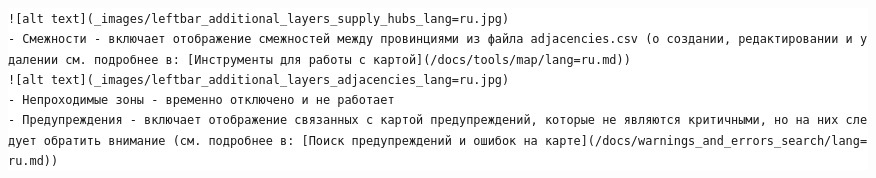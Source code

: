    ![alt text](_images/leftbar_additional_layers_supply_hubs_lang=ru.jpg)
    - Смежности - включает отображение смежностей между провинциями из файла adjacencies.csv (о создании, редактировании и удалении см. подробнее в: [Инструменты для работы с картой](/docs/tools/map/lang=ru.md))
    ![alt text](_images/leftbar_additional_layers_adjacencies_lang=ru.jpg)
    - Непроходимые зоны - временно отключено и не работает
    - Предупреждения - включает отображение связанных с картой предупреждений, которые не являются критичными, но на них следует обратить внимание (см. подробнее в: [Поиск предупреждений и ошибок на карте](/docs/warnings_and_errors_search/lang=ru.md))